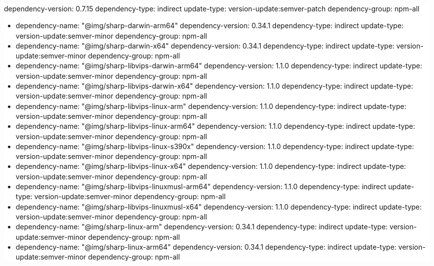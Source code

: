   dependency-version: 0.7.15
  dependency-type: indirect
  update-type: version-update:semver-patch
  dependency-group: npm-all
- dependency-name: "@img/sharp-darwin-arm64"
  dependency-version: 0.34.1
  dependency-type: indirect
  update-type: version-update:semver-minor
  dependency-group: npm-all
- dependency-name: "@img/sharp-darwin-x64"
  dependency-version: 0.34.1
  dependency-type: indirect
  update-type: version-update:semver-minor
  dependency-group: npm-all
- dependency-name: "@img/sharp-libvips-darwin-arm64"
  dependency-version: 1.1.0
  dependency-type: indirect
  update-type: version-update:semver-minor
  dependency-group: npm-all
- dependency-name: "@img/sharp-libvips-darwin-x64"
  dependency-version: 1.1.0
  dependency-type: indirect
  update-type: version-update:semver-minor
  dependency-group: npm-all
- dependency-name: "@img/sharp-libvips-linux-arm"
  dependency-version: 1.1.0
  dependency-type: indirect
  update-type: version-update:semver-minor
  dependency-group: npm-all
- dependency-name: "@img/sharp-libvips-linux-arm64"
  dependency-version: 1.1.0
  dependency-type: indirect
  update-type: version-update:semver-minor
  dependency-group: npm-all
- dependency-name: "@img/sharp-libvips-linux-s390x"
  dependency-version: 1.1.0
  dependency-type: indirect
  update-type: version-update:semver-minor
  dependency-group: npm-all
- dependency-name: "@img/sharp-libvips-linux-x64"
  dependency-version: 1.1.0
  dependency-type: indirect
  update-type: version-update:semver-minor
  dependency-group: npm-all
- dependency-name: "@img/sharp-libvips-linuxmusl-arm64"
  dependency-version: 1.1.0
  dependency-type: indirect
  update-type: version-update:semver-minor
  dependency-group: npm-all
- dependency-name: "@img/sharp-libvips-linuxmusl-x64"
  dependency-version: 1.1.0
  dependency-type: indirect
  update-type: version-update:semver-minor
  dependency-group: npm-all
- dependency-name: "@img/sharp-linux-arm"
  dependency-version: 0.34.1
  dependency-type: indirect
  update-type: version-update:semver-minor
  dependency-group: npm-all
- dependency-name: "@img/sharp-linux-arm64"
  dependency-version: 0.34.1
  dependency-type: indirect
  update-type: version-update:semver-minor
  dependency-group: npm-all